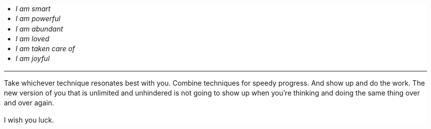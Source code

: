 * _I am smart_
* _I am powerful_
* _I am abundant_
* _I am loved_
* _I am taken care of_
* _I am joyful_

***

Take whichever technique resonates best with you. Combine techniques for speedy progress. And show up and do the work. The new version of you that is unlimited and unhindered is not going to show up when you’re thinking and doing the same thing over and over again.

I wish you luck.